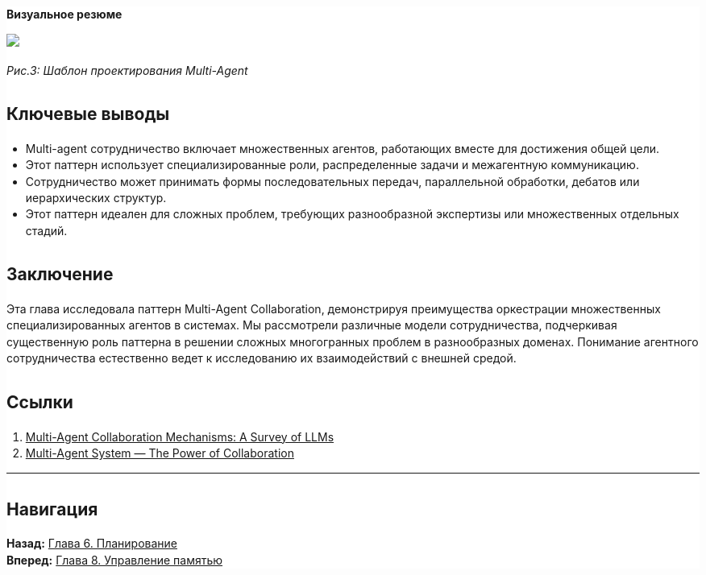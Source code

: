 **Визуальное резюме**

![][image3]

_Рис.3: Шаблон проектирования Multi-Agent_

## Ключевые выводы

- Multi-agent сотрудничество включает множественных агентов, работающих вместе для достижения общей цели.
- Этот паттерн использует специализированные роли, распределенные задачи и межагентную коммуникацию.
- Сотрудничество может принимать формы последовательных передач, параллельной обработки, дебатов или иерархических структур.
- Этот паттерн идеален для сложных проблем, требующих разнообразной экспертизы или множественных отдельных стадий.

## Заключение

Эта глава исследовала паттерн Multi-Agent Collaboration, демонстрируя преимущества оркестрации множественных специализированных агентов в системах. Мы рассмотрели различные модели сотрудничества, подчеркивая существенную роль паттерна в решении сложных многогранных проблем в разнообразных доменах. Понимание агентного сотрудничества естественно ведет к исследованию их взаимодействий с внешней средой.

## Ссылки

1. [Multi-Agent Collaboration Mechanisms: A Survey of LLMs](https://arxiv.org/abs/2501.06322)
2. [Multi-Agent System — The Power of Collaboration](https://aravindakumar.medium.com/introducing-multi-agent-frameworks-the-power-of-collaboration-e9db31bba1b6)

[image1]: ../Assets/chapter-7-image1.png
[image2]: ../Assets/chapter-7-image2.png
[image3]: ../Assets/chapter-7-image3.jpg

---

## Навигация

**Назад:** [Глава 6. Планирование](Глава%206.%20Планирование.md)  
**Вперед:** [Глава 8. Управление памятью](../Часть%202/Глава%208.%20Управление%20памятью.md)
